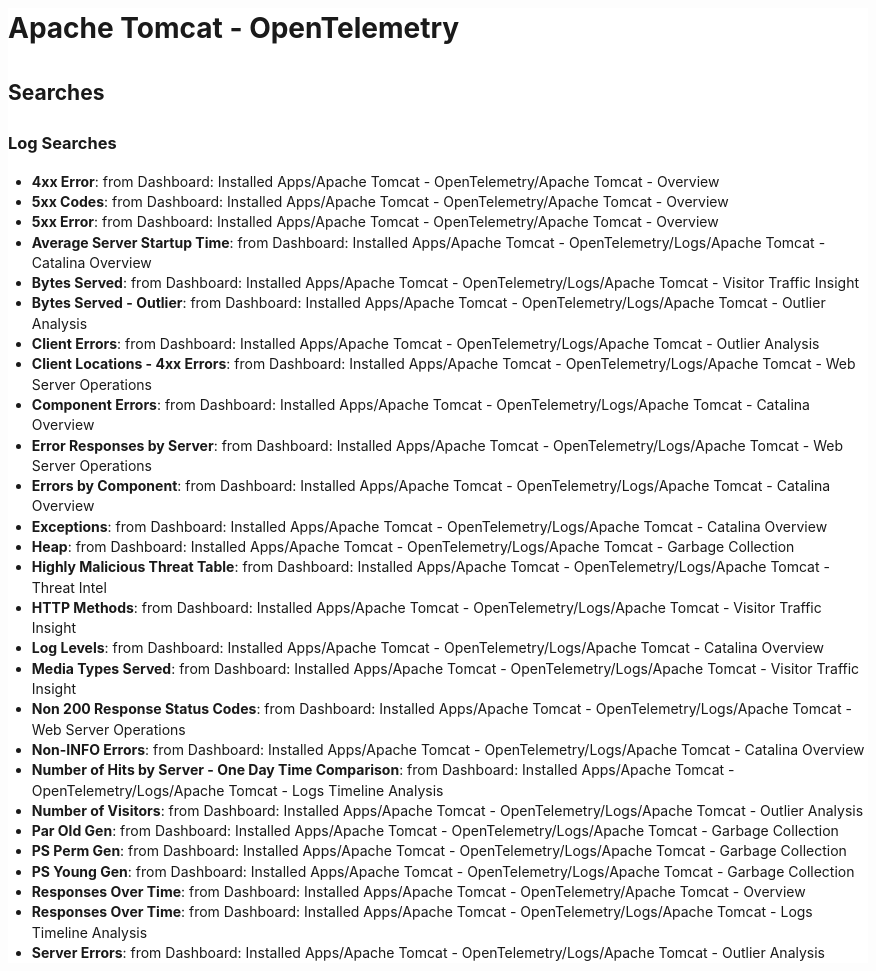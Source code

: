 # Apache Tomcat - OpenTelemetry

## Searches

### Log Searches

- **4xx Error**: from Dashboard: Installed Apps/Apache Tomcat - OpenTelemetry/Apache Tomcat - Overview 
- **5xx Codes**: from Dashboard: Installed Apps/Apache Tomcat - OpenTelemetry/Apache Tomcat - Overview 
- **5xx Error**: from Dashboard: Installed Apps/Apache Tomcat - OpenTelemetry/Apache Tomcat - Overview 
- **Average Server Startup Time**: from Dashboard: Installed Apps/Apache Tomcat - OpenTelemetry/Logs/Apache Tomcat - Catalina Overview 
- **Bytes Served**: from Dashboard: Installed Apps/Apache Tomcat - OpenTelemetry/Logs/Apache Tomcat - Visitor Traffic Insight 
- **Bytes Served - Outlier**: from Dashboard: Installed Apps/Apache Tomcat - OpenTelemetry/Logs/Apache Tomcat - Outlier Analysis 
- **Client Errors**: from Dashboard: Installed Apps/Apache Tomcat - OpenTelemetry/Logs/Apache Tomcat - Outlier Analysis 
- **Client Locations - 4xx Errors**: from Dashboard: Installed Apps/Apache Tomcat - OpenTelemetry/Logs/Apache Tomcat - Web Server Operations 
- **Component Errors**: from Dashboard: Installed Apps/Apache Tomcat - OpenTelemetry/Logs/Apache Tomcat - Catalina Overview 
- **Error Responses by Server**: from Dashboard: Installed Apps/Apache Tomcat - OpenTelemetry/Logs/Apache Tomcat - Web Server Operations 
- **Errors by Component**: from Dashboard: Installed Apps/Apache Tomcat - OpenTelemetry/Logs/Apache Tomcat - Catalina Overview 
- **Exceptions**: from Dashboard: Installed Apps/Apache Tomcat - OpenTelemetry/Logs/Apache Tomcat - Catalina Overview 
- **Heap**: from Dashboard: Installed Apps/Apache Tomcat - OpenTelemetry/Logs/Apache Tomcat - Garbage Collection 
- **Highly Malicious Threat Table**: from Dashboard: Installed Apps/Apache Tomcat - OpenTelemetry/Logs/Apache Tomcat - Threat Intel 
- **HTTP Methods**: from Dashboard: Installed Apps/Apache Tomcat - OpenTelemetry/Logs/Apache Tomcat - Visitor Traffic Insight 
- **Log Levels**: from Dashboard: Installed Apps/Apache Tomcat - OpenTelemetry/Logs/Apache Tomcat - Catalina Overview 
- **Media Types Served**: from Dashboard: Installed Apps/Apache Tomcat - OpenTelemetry/Logs/Apache Tomcat - Visitor Traffic Insight 
- **Non 200 Response Status Codes**: from Dashboard: Installed Apps/Apache Tomcat - OpenTelemetry/Logs/Apache Tomcat - Web Server Operations 
- **Non-INFO Errors**: from Dashboard: Installed Apps/Apache Tomcat - OpenTelemetry/Logs/Apache Tomcat - Catalina Overview 
- **Number of Hits by Server - One Day Time Comparison**: from Dashboard: Installed Apps/Apache Tomcat - OpenTelemetry/Logs/Apache Tomcat - Logs Timeline Analysis 
- **Number of Visitors**: from Dashboard: Installed Apps/Apache Tomcat - OpenTelemetry/Logs/Apache Tomcat - Outlier Analysis 
- **Par Old Gen**: from Dashboard: Installed Apps/Apache Tomcat - OpenTelemetry/Logs/Apache Tomcat - Garbage Collection 
- **PS Perm Gen**: from Dashboard: Installed Apps/Apache Tomcat - OpenTelemetry/Logs/Apache Tomcat - Garbage Collection 
- **PS Young Gen**: from Dashboard: Installed Apps/Apache Tomcat - OpenTelemetry/Logs/Apache Tomcat - Garbage Collection 
- **Responses Over Time**: from Dashboard: Installed Apps/Apache Tomcat - OpenTelemetry/Apache Tomcat - Overview 
- **Responses Over Time**: from Dashboard: Installed Apps/Apache Tomcat - OpenTelemetry/Logs/Apache Tomcat - Logs Timeline Analysis 
- **Server Errors**: from Dashboard: Installed Apps/Apache Tomcat - OpenTelemetry/Logs/Apache Tomcat - Outlier Analysis 